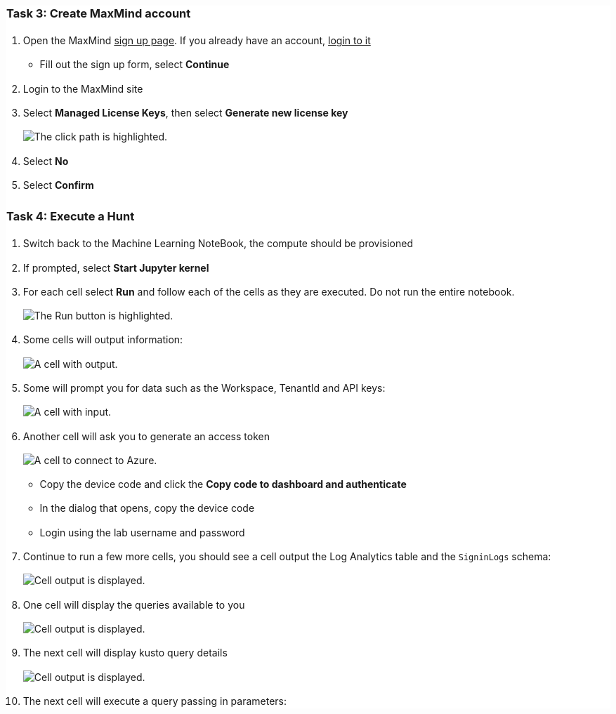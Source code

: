 ### Task 3: Create MaxMind account

1. Open the MaxMind [sign up page](https://www.maxmind.com/en/geolite2/signup). If you already have an account, [login to it](https://www.maxmind.com/en/account/login)
   - Fill out the sign up form, select **Continue**
2. Login to the MaxMind site
3. Select **Managed License Keys**, then select **Generate new license key**

    ![The click path is highlighted.](./media/maxmind-api-key.png "Create a new API key")

4. Select **No**
5. Select **Confirm**

### Task 4: Execute a Hunt

1. Switch back to the Machine Learning NoteBook, the compute should be provisioned
2. If prompted, select **Start Jupyter kernel**
3. For each cell select **Run** and follow each of the cells as they are executed. Do not run the entire notebook.

    ![The Run button is highlighted.](./media/sentinel-notebook-run.png "Run the notebook")

4. Some cells will output information:

    ![A cell with output.](./media/sentinel-notebook-cell-output.png "Review the output")

5. Some will prompt you for data such as the Workspace, TenantId and API keys:

    ![A cell with input.](./media/sentinel-notebook-cell-input.png "Enter your information in the cell")

6. Another cell will ask you to generate an access token

    ![A cell to connect to Azure.](./media/sentinel-notebook-cell-azure-login.png "Copy the device token to azure for authentication")

   - Copy the device code and click the **Copy code to dashboard and authenticate**

   - In the dialog that opens, copy the device code

   - Login using the lab username and password

7. Continue to run a few more cells, you should see a cell output the Log Analytics table and the `SigninLogs` schema:

    ![Cell output is displayed.](./media/sentinel-notebook-cell-log-analytics-tables.png "Review the output")

8. One cell will display the queries available to you

    ![Cell output is displayed.](./media/sentinel-notebook-cell-log-analytics-queries.png "Review the output")

9. The next cell will display kusto query details

    ![Cell output is displayed.](./media/sentinel-notebook-cell-log-analytics-query-details.png "Review the output")

10. The next cell will execute a query passing in parameters:
